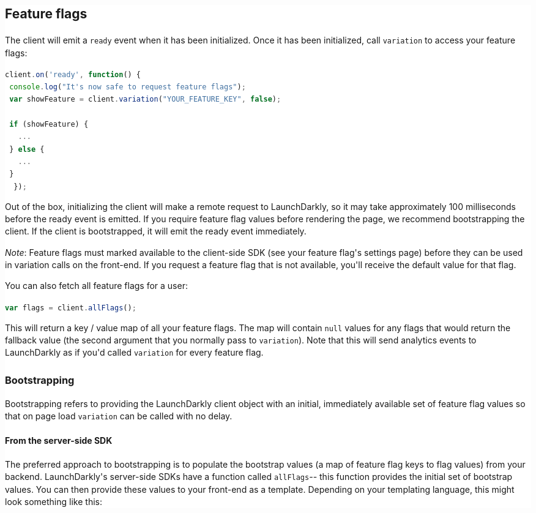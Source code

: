 ## Feature flags

The client will emit a `ready` event when it has been initialized. Once it has
been initialized, call `variation` to access your feature flags:

```js
client.on('ready', function() {
 console.log("It's now safe to request feature flags");
 var showFeature = client.variation("YOUR_FEATURE_KEY", false);

 if (showFeature) {
   ...
 } else {
   ...
 }
  });
```

Out of the box, initializing the client will make a remote request to
LaunchDarkly, so it may take approximately 100 milliseconds before the ready
event is emitted. If you require feature flag values before rendering the page,
we recommend bootstrapping the client. If the client is bootstrapped, it will
emit the ready event immediately.

_Note_: Feature flags must marked available to the client-side SDK (see your
feature flag's settings page) before they can be used in variation calls on the
front-end. If you request a feature flag that is not available, you'll receive
the default value for that flag.

You can also fetch all feature flags for a user:

```js
var flags = client.allFlags();
```

This will return a key / value map of all your feature flags. The map will
contain `null` values for any flags that would return the fallback value (the
second argument that you normally pass to `variation`). Note that this will send
analytics events to LaunchDarkly as if you'd called `variation` for every
feature flag.

### Bootstrapping

Bootstrapping refers to providing the LaunchDarkly client object with an
initial, immediately available set of feature flag values so that on page load
`variation` can be called with no delay.

#### From the server-side SDK

The preferred approach to bootstrapping is to populate the bootstrap values (a
map of feature flag keys to flag values) from your backend. LaunchDarkly's
server-side SDKs have a function called `allFlags`-- this function provides the
initial set of bootstrap values. You can then provide these values to your
front-end as a template. Depending on your templating language, this might look
something like this:
